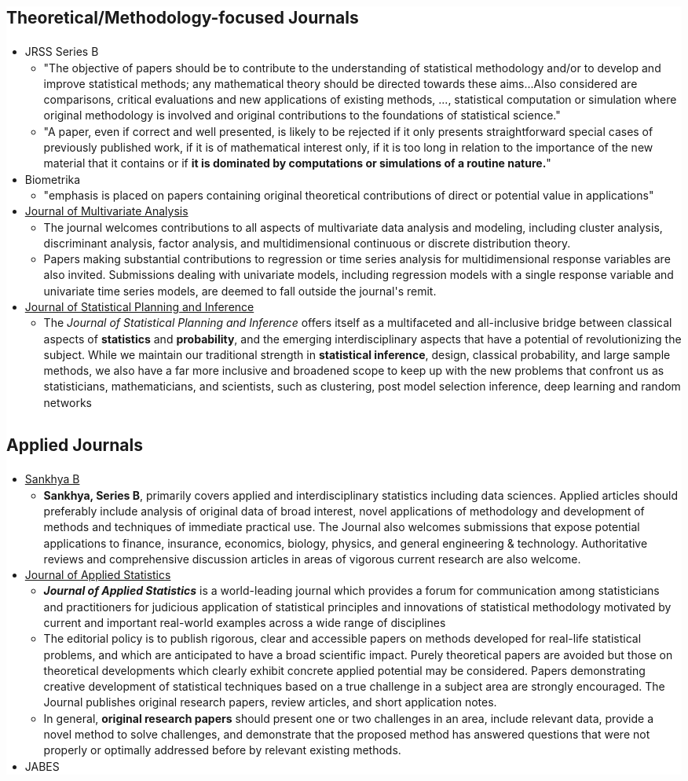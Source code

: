 ## Theoretical/Methodology-focused Journals

- JRSS Series B
	- "The objective of papers should be to contribute to the understanding of statistical methodology and/or to develop and improve statistical methods; any mathematical theory should be directed towards these aims...Also considered are comparisons, critical evaluations and new applications of existing methods, ..., statistical computation or simulation where original methodology is involved and original contributions to the foundations of statistical science."
	- "A paper, even if correct and well presented, is likely to be rejected if it only presents straightforward special cases of previously published work, if it is of mathematical interest only, if it is too long in relation to the importance of the new material that it contains or if **it is dominated by computations or simulations of a routine nature.**"
- Biometrika
	- "emphasis is placed on papers containing original theoretical contributions of direct or potential value in applications"
- [Journal of Multivariate Analysis](https://www.sciencedirect.com/journal/journal-of-multivariate-analysis/about/aims-and-scope)
	- The journal welcomes contributions to all aspects of multivariate data analysis and modeling, including cluster analysis, discriminant analysis, factor analysis, and multidimensional continuous or discrete distribution theory.
	- Papers making substantial contributions to regression or time series analysis for multidimensional response variables are also invited. Submissions dealing with univariate models, including regression models with a single response variable and univariate time series models, are deemed to fall outside the journal's remit.
- [Journal of Statistical Planning and Inference](https://www.sciencedirect.com/journal/journal-of-statistical-planning-and-inference)
	- The _Journal of Statistical Planning and Inference_ offers itself as a multifaceted and all-inclusive bridge between classical aspects of **statistics** and **probability**, and the emerging interdisciplinary aspects that have a potential of revolutionizing the subject. While we maintain our traditional strength in **statistical inference**, design, classical probability, and large sample methods, we also have a far more inclusive and broadened scope to keep up with the new problems that confront us as statisticians, mathematicians, and scientists, such as clustering, post model selection inference, deep learning and random networks

## Applied Journals

- [Sankhya B](https://www.springer.com/journal/13571)
	- **Sankhya, Series B**, primarily covers applied and interdisciplinary statistics including data sciences. Applied articles should preferably include analysis of original data of broad interest, novel applications of methodology and development of methods and techniques of immediate practical use. The Journal also welcomes submissions that expose potential applications to finance, insurance, economics, biology, physics, and general engineering & technology. Authoritative reviews and comprehensive discussion articles in areas of vigorous current research are also welcome.
- [Journal of Applied Statistics](https://www.tandfonline.com/action/journalInformation?show=aimsScope&journalCode=cjas20)
	- **_Journal of Applied Statistics_** is a world-leading journal which provides a forum for communication among statisticians and practitioners for judicious application of statistical principles and innovations of statistical methodology motivated by current and important real-world examples across a wide range of disciplines
	- The editorial policy is to publish rigorous, clear and accessible papers on methods developed for real-life statistical problems, and which are anticipated to have a broad scientific impact. Purely theoretical papers are avoided but those on theoretical developments which clearly exhibit concrete applied potential may be considered. Papers demonstrating creative development of statistical techniques based on a true challenge in a subject area are strongly encouraged. The Journal publishes original research papers, review articles, and short application notes.
	- In general, **original research papers** should present one or two challenges in an area, include relevant data, provide a novel method to solve challenges, and demonstrate that the proposed method has answered questions that were not properly or optimally addressed before by relevant existing methods.
- JABES